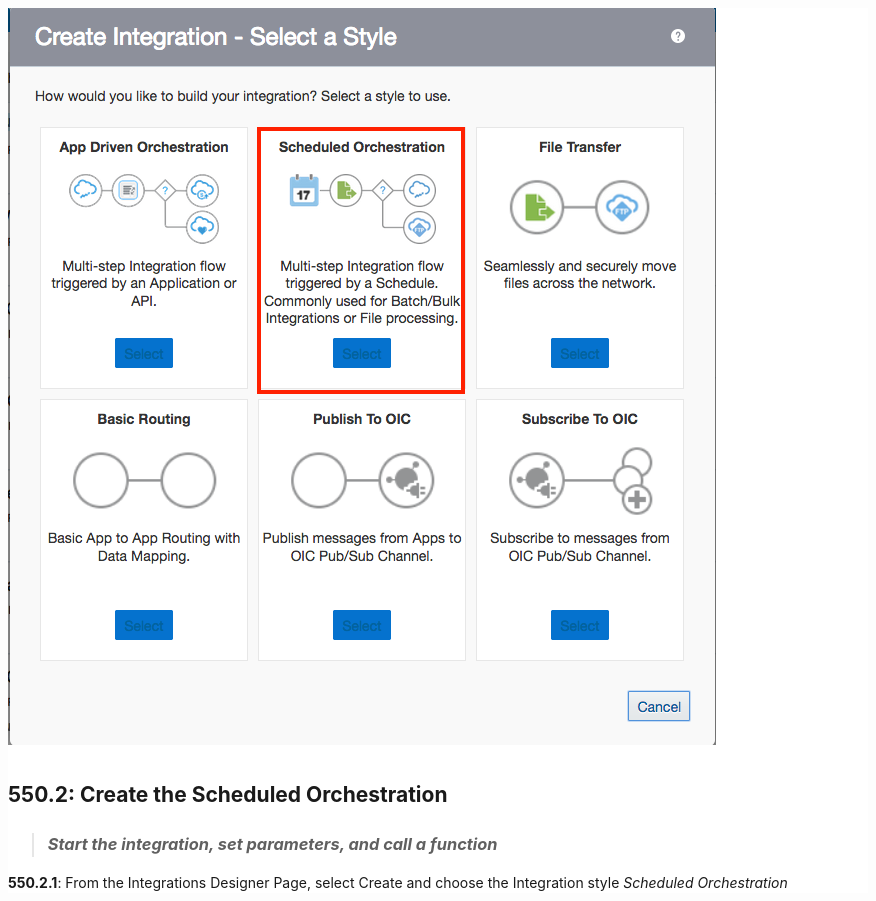 ![](images/scheduled_orch.png)

## **550.2: Create the Scheduled Orchestration**

> ### **_Start the integration, set parameters, and call a function_**

**550.2.1**: From the Integrations Designer Page, select Create and choose the Integration style _Scheduled Orchestration_
